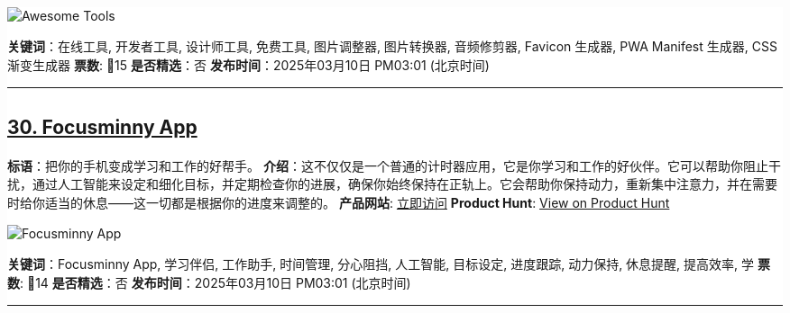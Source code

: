 ![Awesome Tools]()

**关键词**：在线工具, 开发者工具, 设计师工具, 免费工具, 图片调整器, 图片转换器, 音频修剪器, Favicon 生成器, PWA Manifest 生成器, CSS 渐变生成器
**票数**: 🔺15
**是否精选**：否
**发布时间**：2025年03月10日 PM03:01 (北京时间)

---

## [30. Focusminny App](https://www.producthunt.com/posts/focusminny-app?utm_campaign=producthunt-api&utm_medium=api-v2&utm_source=Application%3A+dailyhot+%28ID%3A+133367%29)
**标语**：把你的手机变成学习和工作的好帮手。
**介绍**：这不仅仅是一个普通的计时器应用，它是你学习和工作的好伙伴。它可以帮助你阻止干扰，通过人工智能来设定和细化目标，并定期检查你的进展，确保你始终保持在正轨上。它会帮助你保持动力，重新集中注意力，并在需要时给你适当的休息——这一切都是根据你的进度来调整的。
**产品网站**: [立即访问](https://www.producthunt.com/r/3L7FFA4OSKUHE5?utm_campaign=producthunt-api&utm_medium=api-v2&utm_source=Application%3A+dailyhot+%28ID%3A+133367%29)
**Product Hunt**: [View on Product Hunt](https://www.producthunt.com/posts/focusminny-app?utm_campaign=producthunt-api&utm_medium=api-v2&utm_source=Application%3A+dailyhot+%28ID%3A+133367%29)

![Focusminny App]()

**关键词**：Focusminny App, 学习伴侣, 工作助手, 时间管理, 分心阻挡, 人工智能, 目标设定, 进度跟踪, 动力保持, 休息提醒, 提高效率, 学
**票数**: 🔺14
**是否精选**：否
**发布时间**：2025年03月10日 PM03:01 (北京时间)

---

